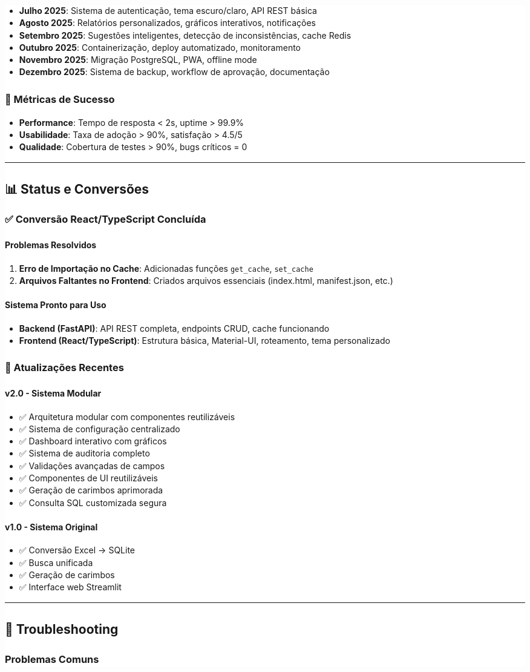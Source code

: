 - **Julho 2025**: Sistema de autenticação, tema escuro/claro, API REST básica
- **Agosto 2025**: Relatórios personalizados, gráficos interativos, notificações
- **Setembro 2025**: Sugestões inteligentes, detecção de inconsistências, cache Redis
- **Outubro 2025**: Containerização, deploy automatizado, monitoramento
- **Novembro 2025**: Migração PostgreSQL, PWA, offline mode
- **Dezembro 2025**: Sistema de backup, workflow de aprovação, documentação

### **🎯 Métricas de Sucesso**
- **Performance**: Tempo de resposta < 2s, uptime > 99.9%
- **Usabilidade**: Taxa de adoção > 90%, satisfação > 4.5/5
- **Qualidade**: Cobertura de testes > 90%, bugs críticos = 0

---

## 📊 Status e Conversões

### **✅ Conversão React/TypeScript Concluída**

#### **Problemas Resolvidos**
1. **Erro de Importação no Cache**: Adicionadas funções `get_cache`, `set_cache`
2. **Arquivos Faltantes no Frontend**: Criados arquivos essenciais (index.html, manifest.json, etc.)

#### **Sistema Pronto para Uso**
- **Backend (FastAPI)**: API REST completa, endpoints CRUD, cache funcionando
- **Frontend (React/TypeScript)**: Estrutura básica, Material-UI, roteamento, tema personalizado

### **🔄 Atualizações Recentes**

#### **v2.0 - Sistema Modular**
- ✅ Arquitetura modular com componentes reutilizáveis
- ✅ Sistema de configuração centralizado
- ✅ Dashboard interativo com gráficos
- ✅ Sistema de auditoria completo
- ✅ Validações avançadas de campos
- ✅ Componentes de UI reutilizáveis
- ✅ Geração de carimbos aprimorada
- ✅ Consulta SQL customizada segura

#### **v1.0 - Sistema Original**
- ✅ Conversão Excel → SQLite
- ✅ Busca unificada
- ✅ Geração de carimbos
- ✅ Interface web Streamlit

---

## 🔧 Troubleshooting

### **Problemas Comuns**
